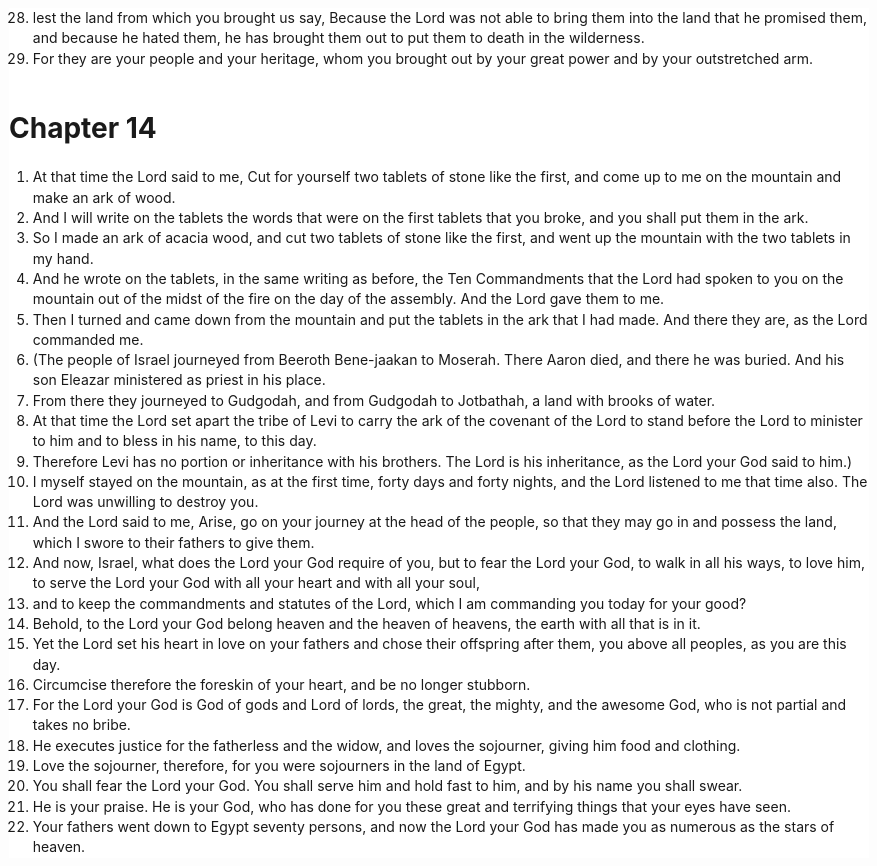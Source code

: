 28. lest the land from which you brought us say, Because the Lord was not able to bring them into the land that he promised them, and because he hated them, he has brought them out to put them to death in the wilderness.
29. For they are your people and your heritage, whom you brought out by your great power and by your outstretched arm.

# Chapter 14

1. At that time the Lord said to me, Cut for yourself two tablets of stone like the first, and come up to me on the mountain and make an ark of wood.
2. And I will write on the tablets the words that were on the first tablets that you broke, and you shall put them in the ark.
3. So I made an ark of acacia wood, and cut two tablets of stone like the first, and went up the mountain with the two tablets in my hand.
4. And he wrote on the tablets, in the same writing as before, the Ten Commandments that the Lord had spoken to you on the mountain out of the midst of the fire on the day of the assembly. And the Lord gave them to me.
5. Then I turned and came down from the mountain and put the tablets in the ark that I had made. And there they are, as the Lord commanded me.
6. (The people of Israel journeyed from Beeroth Bene-jaakan to Moserah. There Aaron died, and there he was buried. And his son Eleazar ministered as priest in his place.
7. From there they journeyed to Gudgodah, and from Gudgodah to Jotbathah, a land with brooks of water.
8. At that time the Lord set apart the tribe of Levi to carry the ark of the covenant of the Lord to stand before the Lord to minister to him and to bless in his name, to this day.
9. Therefore Levi has no portion or inheritance with his brothers. The Lord is his inheritance, as the Lord your God said to him.)
10. I myself stayed on the mountain, as at the first time, forty days and forty nights, and the Lord listened to me that time also. The Lord was unwilling to destroy you.
11. And the Lord said to me, Arise, go on your journey at the head of the people, so that they may go in and possess the land, which I swore to their fathers to give them.
12. And now, Israel, what does the Lord your God require of you, but to fear the Lord your God, to walk in all his ways, to love him, to serve the Lord your God with all your heart and with all your soul,
13. and to keep the commandments and statutes of the Lord, which I am commanding you today for your good?
14. Behold, to the Lord your God belong heaven and the heaven of heavens, the earth with all that is in it.
15. Yet the Lord set his heart in love on your fathers and chose their offspring after them, you above all peoples, as you are this day.
16. Circumcise therefore the foreskin of your heart, and be no longer stubborn.
17. For the Lord your God is God of gods and Lord of lords, the great, the mighty, and the awesome God, who is not partial and takes no bribe.
18. He executes justice for the fatherless and the widow, and loves the sojourner, giving him food and clothing.
19. Love the sojourner, therefore, for you were sojourners in the land of Egypt.
20. You shall fear the Lord your God. You shall serve him and hold fast to him, and by his name you shall swear.
21. He is your praise. He is your God, who has done for you these great and terrifying things that your eyes have seen.
22. Your fathers went down to Egypt seventy persons, and now the Lord your God has made you as numerous as the stars of heaven.
